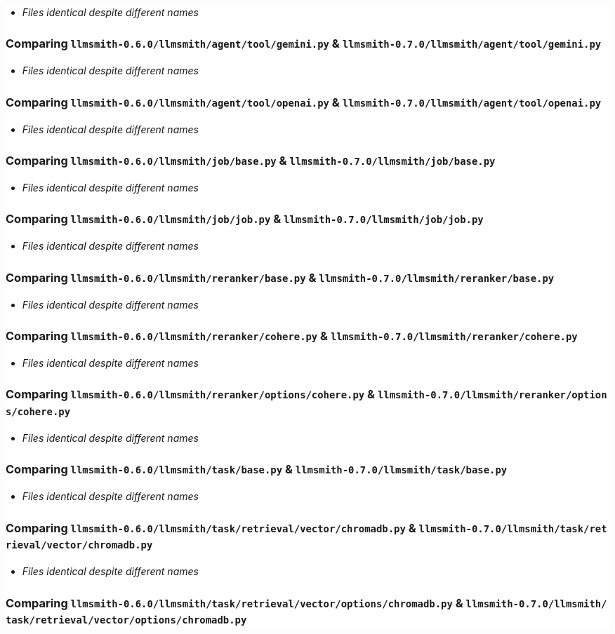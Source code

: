  * *Files identical despite different names*

### Comparing `llmsmith-0.6.0/llmsmith/agent/tool/gemini.py` & `llmsmith-0.7.0/llmsmith/agent/tool/gemini.py`

 * *Files identical despite different names*

### Comparing `llmsmith-0.6.0/llmsmith/agent/tool/openai.py` & `llmsmith-0.7.0/llmsmith/agent/tool/openai.py`

 * *Files identical despite different names*

### Comparing `llmsmith-0.6.0/llmsmith/job/base.py` & `llmsmith-0.7.0/llmsmith/job/base.py`

 * *Files identical despite different names*

### Comparing `llmsmith-0.6.0/llmsmith/job/job.py` & `llmsmith-0.7.0/llmsmith/job/job.py`

 * *Files identical despite different names*

### Comparing `llmsmith-0.6.0/llmsmith/reranker/base.py` & `llmsmith-0.7.0/llmsmith/reranker/base.py`

 * *Files identical despite different names*

### Comparing `llmsmith-0.6.0/llmsmith/reranker/cohere.py` & `llmsmith-0.7.0/llmsmith/reranker/cohere.py`

 * *Files identical despite different names*

### Comparing `llmsmith-0.6.0/llmsmith/reranker/options/cohere.py` & `llmsmith-0.7.0/llmsmith/reranker/options/cohere.py`

 * *Files identical despite different names*

### Comparing `llmsmith-0.6.0/llmsmith/task/base.py` & `llmsmith-0.7.0/llmsmith/task/base.py`

 * *Files identical despite different names*

### Comparing `llmsmith-0.6.0/llmsmith/task/retrieval/vector/chromadb.py` & `llmsmith-0.7.0/llmsmith/task/retrieval/vector/chromadb.py`

 * *Files identical despite different names*

### Comparing `llmsmith-0.6.0/llmsmith/task/retrieval/vector/options/chromadb.py` & `llmsmith-0.7.0/llmsmith/task/retrieval/vector/options/chromadb.py`
